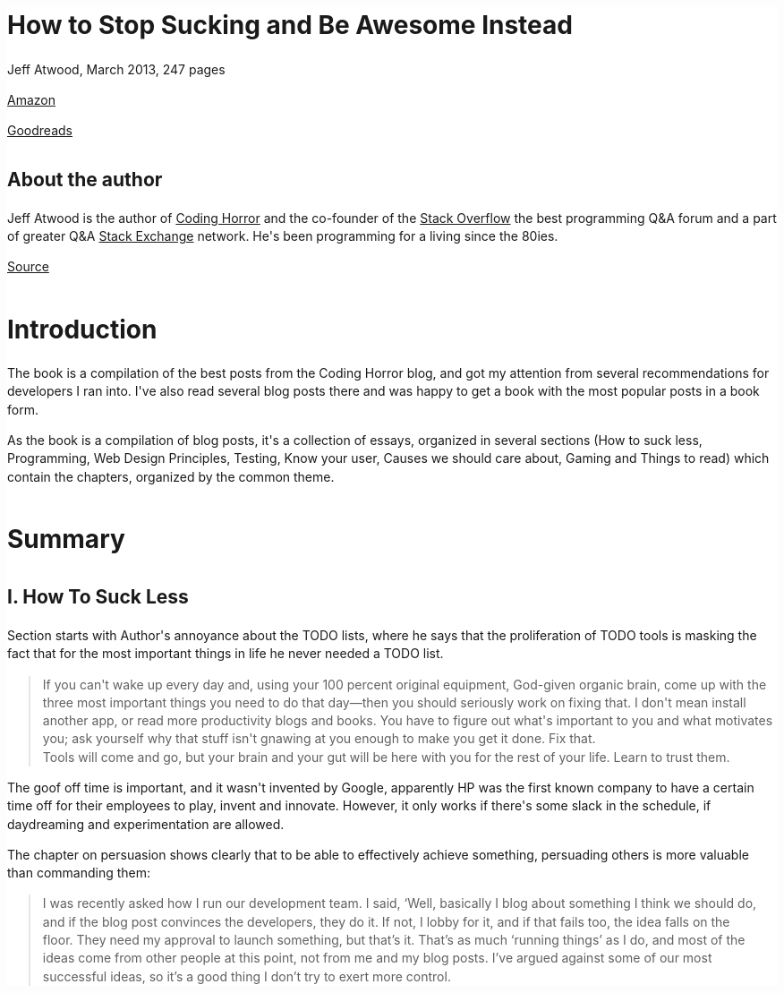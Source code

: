 How to Stop Sucking and Be Awesome Instead
==========


Jeff Atwood, March 2013, 247 pages

[Amazon](http://www.amazon.com/How-Stop-Sucking-Awesome-Instead-ebook/dp/B00BU3KPQU)

[Goodreads](https://www.goodreads.com/book/show/17670898-how-to-stop-sucking-and-be-awesome-instead)

About the author
----------------

Jeff Atwood is the author of [Coding Horror](http://blog.codinghorror.com/) and the co-founder of the [Stack Overflow](http://stackoverflow.com) the best programming Q&A forum and a part of greater Q&A [Stack Exchange](http://stackexchange.com/) network. He's been programming for a living since the 80ies. 

[Source](https://github.com/arkon108/book-reviews/blob/master/summaries/002-how-to-stop-sucking-and-be-awesome-instead.md)

Introduction
============

The book is a compilation of the best posts from the Coding Horror blog, and got my attention from several recommendations for developers I ran into. I've also read several blog posts there and was happy to get a book with the most popular posts in a book form. 

As the book is a compilation of blog posts, it's a collection of essays, organized in several sections (How to suck less, Programming, Web Design Principles, Testing, Know your user, Causes we should care about, Gaming and Things to read) which contain the chapters, organized by the common theme.

Summary
=======

I. How To Suck Less
----------------
Section starts with Author's annoyance about the TODO lists, where he says that the proliferation of TODO tools is masking the fact that for the most important things in life he never needed a TODO list.

>If you can't wake up every day and, using your 100 percent original equipment, God-given organic brain, come up with the three most important things you need to do that day—then you should seriously work on fixing that. I don't mean install another app, or read more productivity blogs and books. You have to figure out what's important to you and what motivates you; ask yourself why that stuff isn't gnawing at you enough to make you get it done. Fix that. <br>Tools will come and go, but your brain and your gut will be here with you for the rest of your life. Learn to trust them.

The goof off time is important, and it wasn't invented by Google, apparently HP was the first known company to have a certain time off for their employees to play, invent and innovate. However, it only works if there's some slack in the schedule, if daydreaming and experimentation are allowed.

The chapter on persuasion shows clearly that to be able to effectively achieve something, persuading others is more valuable than commanding them:

>I was recently asked how I run our development team. I said, ‘Well, basically I blog about something I think we should do, and if the blog post convinces the developers, they do it. If not, I lobby for it, and if that fails too, the idea falls on the floor. They need my approval to launch something, but that’s it. That’s as much ‘running things’ as I do, and most of the ideas come from other people at this point, not from me and my blog posts. I’ve argued against some of our most successful ideas, so it’s a good thing I don’t try to exert more control.

